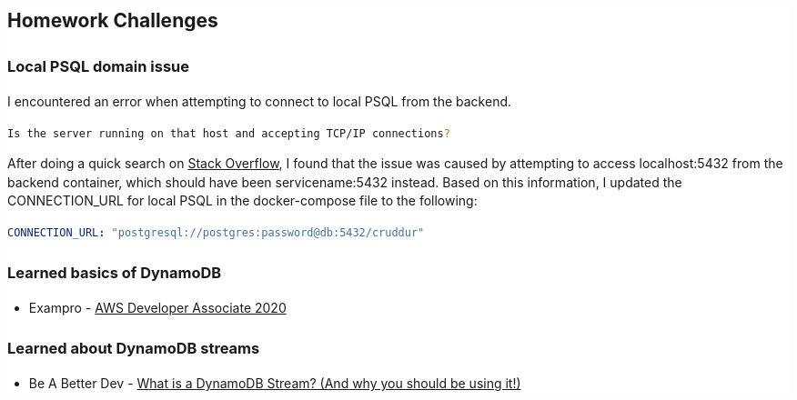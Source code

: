 
## Homework Challenges

### Local PSQL domain issue

I encountered an error when attempting to connect to local PSQL from the backend.

```bash
Is the server running on that host and accepting TCP/IP connections?
```

After doing a quick search on [Stack Overflow](https://stackoverflow.com/questions/45637206/docker-is-the-server-running-on-host-localhost-1-and-accepting-tcp-ip-con), I found that the issue was caused by attempting to access localhost:5432 from the backend container, which should have been servicename:5432 instead. Based on this information, I updated the CONNECTION_URL for local PSQL in the docker-compose file to the following:

```yaml
CONNECTION_URL: "postgresql://postgres:password@db:5432/cruddur"
```

### Learned basics of DynamoDB

- Exampro - [AWS Developer Associate 2020](https://youtu.be/Ih8Bxtt5Ekw)

### Learned about DynamoDB streams

- Be A Better Dev - [What is a DynamoDB Stream? (And why you should be using it!)](https://youtu.be/OjppS4RWWt8)
